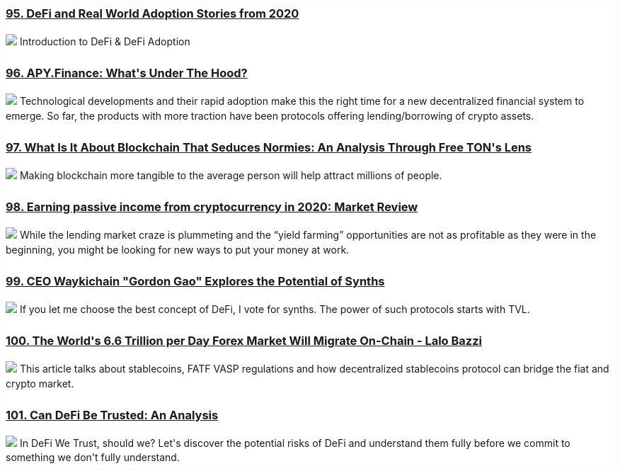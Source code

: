 ### [95. DeFi and Real World Adoption Stories from 2020](https://hackernoon.com/defi-and-real-world-adoption-stories-from-2020-n21y3zby)
![](https://firebasestorage.googleapis.com/v0/b/hackernoon-app.appspot.com/o/images%2FlRf4kL1bMBWI0TuYCyQdn05yE0t1-lh1a3ec8.jpeg?alt=media&token=905ff441-c141-4411-83a2-7ed3f4b6b46e)
Introduction to DeFi & DeFi Adoption

### [96. APY.Finance: What's Under The Hood?](https://hackernoon.com/apyfinance-whats-under-the-hood-hi1z3zb1)
![](https://firebasestorage.googleapis.com/v0/b/hackernoon-app.appspot.com/o/images%2FHEHDqKbgItNYwCer8smofHHDbrP2-5k1t3uiw.jpeg?alt=media&token=d05680c8-2fdf-451f-821c-ae750a8a4a10)
Technological developments and their rapid adoption make this the right time for a new decentralized financial system to emerge. So far, the products with more traction have been protocols offering lending/borrowing of crypto assets. 

### [97. What Is It About Blockchain That Seduces Normies: An Analysis Through Free TON's Lens](https://hackernoon.com/what-is-it-about-blockchain-that-seduces-normies-an-analysis-through-free-tons-lens-294v33s0)
![](https://cdn.hackernoon.com/images/v6WxeZKmn3XLcnGFkevPft6MID23-zx2r35co.jpeg)
Making blockchain more tangible to the average person will help attract millions of people.

### [98. Earning passive income from cryptocurrency in 2020: Market Review](https://hackernoon.com/earning-passive-income-from-cryptocurrency-in-2020-market-review-kzt3xom)
![](https://firebasestorage.googleapis.com/v0/b/hackernoon-app.appspot.com/o/images%2FrrklQPNbspZjuipgqdjB7er0G6e2-nac28gw.jpeg?alt=media&token=d9009a53-9db7-4bc2-bd26-2e3fe5e24367)
While the lending market craze is plummeting and the “yield farming” opportunities are not as profitable as they were in the beginning, you might be looking for new ways to put your money at work.

### [99. CEO Waykichain "Gordon Gao" Explores the Potential of Synths](https://hackernoon.com/what-is-the-potential-of-synths-in-defi-47173zuh)
![](https://firebasestorage.googleapis.com/v0/b/hackernoon-app.appspot.com/o/images%2FpxtbZrdmt0VrZ3Z4asVTcVTnXOB2-je53wp1.jpeg?alt=media&token=97e5ff27-b183-4a9e-b20b-db622a2e4b51)
If you let me choose the best concept of DeFi, I vote for synths. The power of such protocols starts with TVL.

### [100. The World's 6.6 Trillion per Day Forex Market Will Migrate On-Chain - Lalo Bazzi](https://hackernoon.com/the-worlds-66-trillion-per-day-forex-market-will-migrate-on-chain-lalo-bazzi)
![](https://cdn.hackernoon.com/images/7rEmNIeHNFOBfZZtUMQerOZIGGH3-23039aj.jpeg)
This article talks about stablecoins, FATF VASP regulations and how decentralized stablecoins protocol can bridge the fiat and crypto market. 

### [101. Can DeFi Be Trusted: An Analysis](https://hackernoon.com/can-defi-be-trusted-an-analysis)
![](https://cdn.hackernoon.com/images/vYOLLmRseHY95oOkhhN2aMkAW613-f6639rd.jpeg)
In DeFi We Trust, should we? Let's discover the potential risks of DeFi and understand them fully before we commit to something we don't fully understand.
